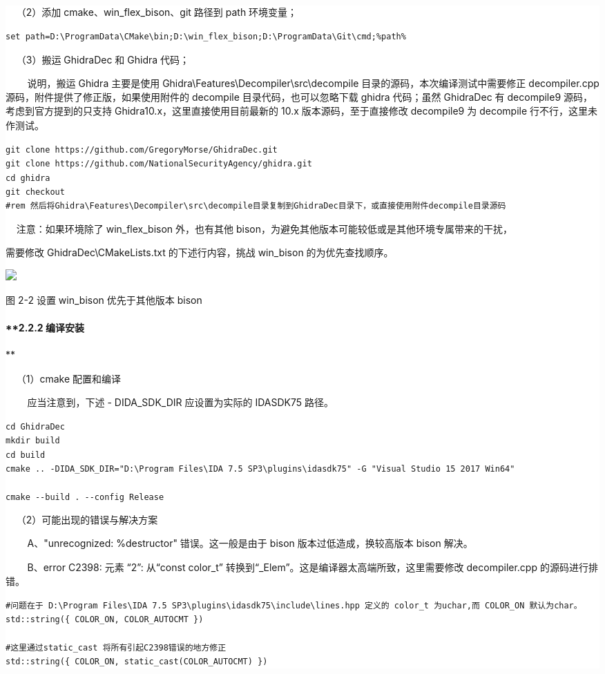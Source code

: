     （2）添加 cmake、win_flex_bison、git 路径到 path 环境变量；  

```
set path=D:\ProgramData\CMake\bin;D:\win_flex_bison;D:\ProgramData\Git\cmd;%path%

```

    （3）搬运 GhidraDec 和 Ghidra 代码；  

        说明，搬运 Ghidra 主要是使用 Ghidra\Features\Decompiler\src\decompile 目录的源码，本次编译测试中需要修正 decompiler.cpp 源码，附件提供了修正版，如果使用附件的 decompile 目录代码，也可以忽略下载 ghidra 代码；虽然 GhidraDec 有 decompile9 源码，考虑到官方提到的只支持 Ghidra10.x，这里直接使用目前最新的 10.x 版本源码，至于直接修改 decompile9 为 decompile 行不行，这里未作测试。

```
git clone https://github.com/GregoryMorse/GhidraDec.git
git clone https://github.com/NationalSecurityAgency/ghidra.git
cd ghidra
git checkout
#rem 然后将Ghidra\Features\Decompiler\src\decompile目录复制到GhidraDec目录下，或直接使用附件decompile目录源码

```

    注意：如果环境除了 win_flex_bison 外，也有其他 bison，为避免其他版本可能较低或是其他环境专属带来的干扰，  

需要修改 GhidraDec\CMakeLists.txt 的下述行内容，挑战 win_bison 的为优先查找顺序。

![](https://bbs.pediy.com/upload/attach/202107/760675_75NC6MNCCX4JTND.jpg)

图 2-2 设置 win_bison 优先于其他版本 bison

#### **2.2.2 编译安装  
**

    （1）cmake 配置和编译  

        应当注意到，下述 - DIDA_SDK_DIR 应设置为实际的 IDASDK75 路径。

```
cd GhidraDec
mkdir build
cd build
cmake .. -DIDA_SDK_DIR="D:\Program Files\IDA 7.5 SP3\plugins\idasdk75" -G "Visual Studio 15 2017 Win64"
 
cmake --build . --config Release

```

    （2）可能出现的错误与解决方案

        A、"unrecognized: %destructor" 错误。这一般是由于 bison 版本过低造成，换较高版本 bison 解决。

        B、error C2398: 元素 “2”: 从“const color_t” 转换到“_Elem”。这是编译器太高端所致，这里需要修改 decompiler.cpp 的源码进行排错。

```
#问题在于 D:\Program Files\IDA 7.5 SP3\plugins\idasdk75\include\lines.hpp 定义的 color_t 为uchar,而 COLOR_ON 默认为char。
std::string({ COLOR_ON, COLOR_AUTOCMT })
 
#这里通过static_cast 将所有引起C2398错误的地方修正
std::string({ COLOR_ON, static_cast(COLOR_AUTOCMT) }) 
```
